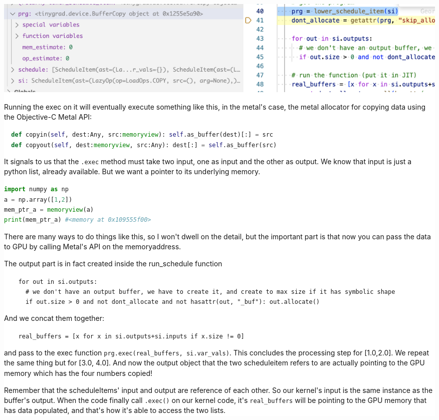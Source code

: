 <img src="images/image10.png">

Running the exec on it will eventually execute something like this, in the metal's 
case, the metal allocator for copying data using the Objective-C Metal API:
```python
  def copyin(self, dest:Any, src:memoryview): self.as_buffer(dest)[:] = src
  def copyout(self, dest:memoryview, src:Any): dest[:] = self.as_buffer(src)
```

It signals to us that the `.exec` method must take two input, one as input and
the other as output. We know that input is just a python list, already available.
But we want a pointer to its underlying memory. 

```python
import numpy as np
a = np.array([1,2])
mem_ptr_a = memoryview(a)
print(mem_ptr_a) #<memory at 0x109555f00>
```

There are many ways to do things like this, so I won't dwell on the detail, but
the important part is that now you can pass the data to GPU by calling Metal's API
on the memoryaddress.

The output part is in fact created inside the run_schedule function
```
    for out in si.outputs:
      # we don't have an output buffer, we have to create it, and create to max size if it has symbolic shape
      if out.size > 0 and not dont_allocate and not hasattr(out, "_buf"): out.allocate()
```

And we concat them together:
```
    real_buffers = [x for x in si.outputs+si.inputs if x.size != 0]
```

and pass to the exec function `prg.exec(real_buffers, si.var_vals)`. This concludes
the processing step for [1.0,2.0]. We repeat the same thing but for [3.0, 4.0]. And
now the output object that the two scheduleitem refers to are actually pointing to
the GPU memory which has the four numbers copied!

Remember that the scheduleItems' input and output are reference of each other.
So our kernel's input is the same instance as the buffer's output. When the code
finally call `.exec()` on our kernel code, it's `real_buffers` will be pointing
to the GPU memory that has data populated, and that's how it's able to access the
two lists.

